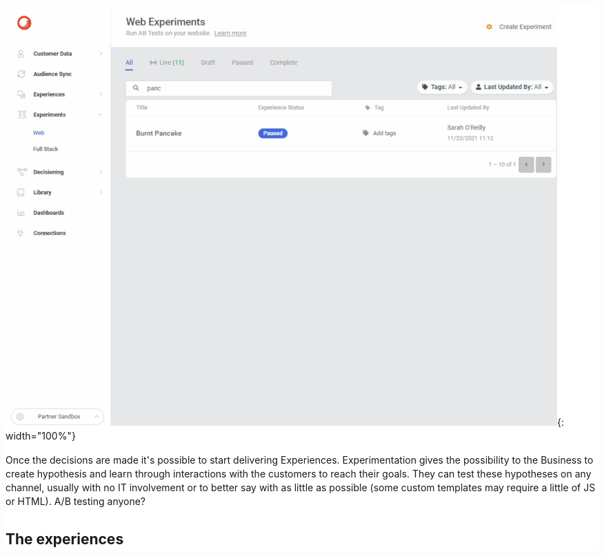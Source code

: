 ![Data](../files/2022/02/12/experiment-animated.gif){: width="100%"}

Once the decisions are made it's possible to start delivering Experiences.
Experimentation gives the possibility to the Business to create hypothesis and learn through interactions with the customers to reach their goals. They can test these hypotheses on any channel, usually with no IT involvement or to better say with as little as possible (some custom templates may require a little of JS or HTML). A/B testing anyone?

## The experiences